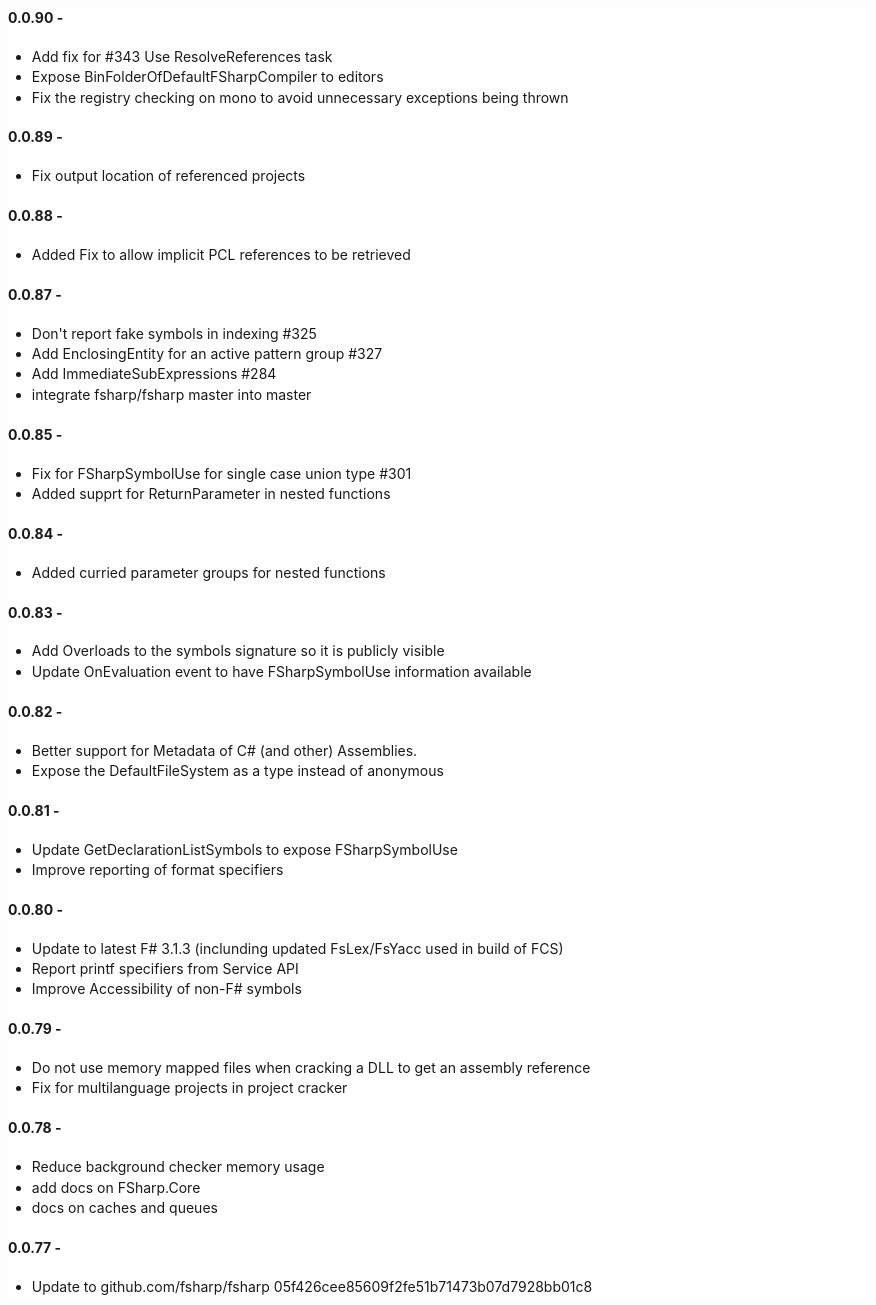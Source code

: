 #### 0.0.90 - 
* Add fix for #343 Use ResolveReferences task
* Expose BinFolderOfDefaultFSharpCompiler to editors
* Fix the registry checking on mono to avoid unnecessary exceptions being thrown

#### 0.0.89 - 
* Fix output location of referenced projects

#### 0.0.88 - 
* Added Fix to allow implicit PCL references to be retrieved

#### 0.0.87 - 
* Don't report fake symbols in indexing #325
* Add EnclosingEntity for an active pattern group #327
* Add ImmediateSubExpressions #284
* integrate fsharp/fsharp master into master

#### 0.0.85 - 
* Fix for FSharpSymbolUse for single case union type #301
* Added supprt for ReturnParameter in nested functions

#### 0.0.84 - 
* Added curried parameter groups for nested functions

#### 0.0.83 - 
* Add Overloads to the symbols signature so it is publicly visible
* Update OnEvaluation event to have FSharpSymbolUse information available

#### 0.0.82 - 
* Better support for Metadata of C# (and other) Assemblies.
* Expose the DefaultFileSystem as a type instead of anonymous

#### 0.0.81 - 
* Update GetDeclarationListSymbols to expose FSharpSymbolUse
* Improve reporting of format specifiers

#### 0.0.80 - 
* Update to latest F# 3.1.3 (inclunding updated FsLex/FsYacc used in build of FCS)
* Report printf specifiers from Service API
* Improve Accessibility of non-F# symbols 

#### 0.0.79 - 
* Do not use memory mapped files when cracking a DLL to get an assembly reference
* Fix for multilanguage projects in project cracker

#### 0.0.78 - 
* Reduce background checker memory usage
* add docs on FSharp.Core
* docs on caches and queues

#### 0.0.77 - 
* Update to github.com/fsharp/fsharp 05f426cee85609f2fe51b71473b07d7928bb01c8
